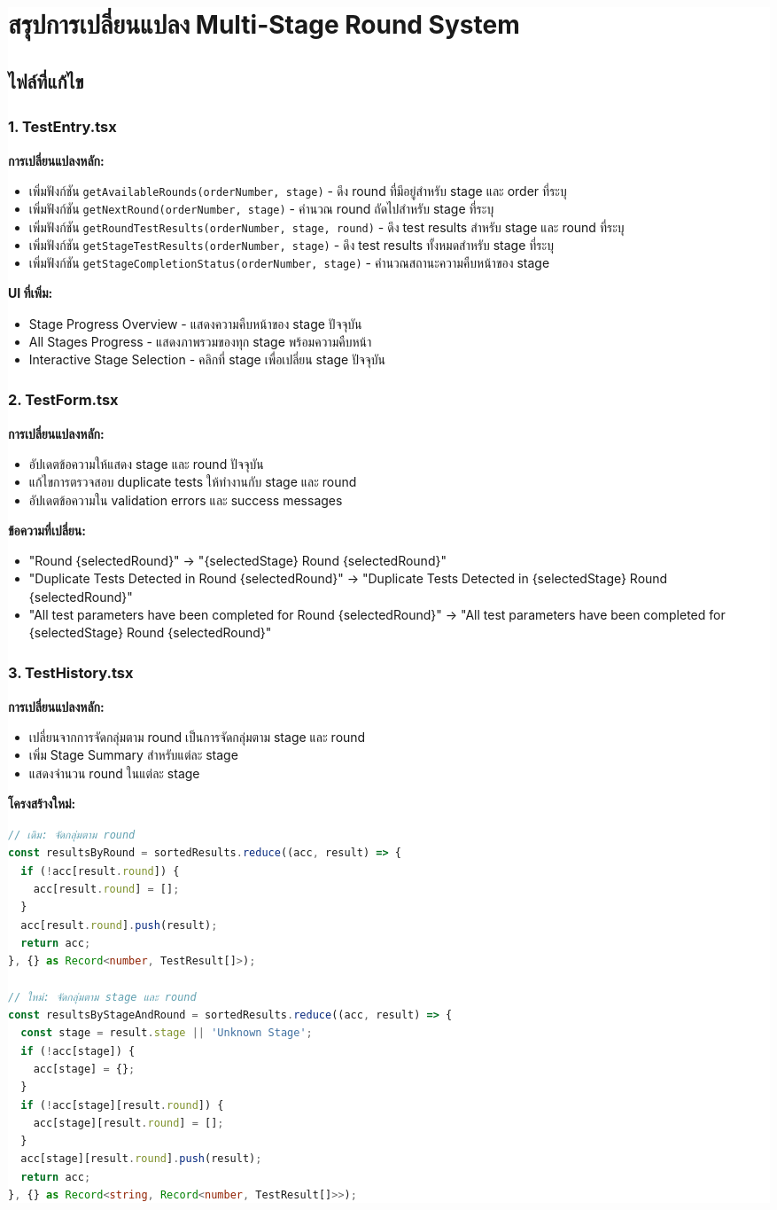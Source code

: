 # สรุปการเปลี่ยนแปลง Multi-Stage Round System

## ไฟล์ที่แก้ไข

### 1. TestEntry.tsx
**การเปลี่ยนแปลงหลัก:**
- เพิ่มฟังก์ชัน `getAvailableRounds(orderNumber, stage)` - ดึง round ที่มีอยู่สำหรับ stage และ order ที่ระบุ
- เพิ่มฟังก์ชัน `getNextRound(orderNumber, stage)` - คำนวณ round ถัดไปสำหรับ stage ที่ระบุ
- เพิ่มฟังก์ชัน `getRoundTestResults(orderNumber, stage, round)` - ดึง test results สำหรับ stage และ round ที่ระบุ
- เพิ่มฟังก์ชัน `getStageTestResults(orderNumber, stage)` - ดึง test results ทั้งหมดสำหรับ stage ที่ระบุ
- เพิ่มฟังก์ชัน `getStageCompletionStatus(orderNumber, stage)` - คำนวณสถานะความคืบหน้าของ stage

**UI ที่เพิ่ม:**
- Stage Progress Overview - แสดงความคืบหน้าของ stage ปัจจุบัน
- All Stages Progress - แสดงภาพรวมของทุก stage พร้อมความคืบหน้า
- Interactive Stage Selection - คลิกที่ stage เพื่อเปลี่ยน stage ปัจจุบัน

### 2. TestForm.tsx
**การเปลี่ยนแปลงหลัก:**
- อัปเดตข้อความให้แสดง stage และ round ปัจจุบัน
- แก้ไขการตรวจสอบ duplicate tests ให้ทำงานกับ stage และ round
- อัปเดตข้อความใน validation errors และ success messages

**ข้อความที่เปลี่ยน:**
- "Round {selectedRound}" → "{selectedStage} Round {selectedRound}"
- "Duplicate Tests Detected in Round {selectedRound}" → "Duplicate Tests Detected in {selectedStage} Round {selectedRound}"
- "All test parameters have been completed for Round {selectedRound}" → "All test parameters have been completed for {selectedStage} Round {selectedRound}"

### 3. TestHistory.tsx
**การเปลี่ยนแปลงหลัก:**
- เปลี่ยนจากการจัดกลุ่มตาม round เป็นการจัดกลุ่มตาม stage และ round
- เพิ่ม Stage Summary สำหรับแต่ละ stage
- แสดงจำนวน round ในแต่ละ stage

**โครงสร้างใหม่:**
```typescript
// เดิม: จัดกลุ่มตาม round
const resultsByRound = sortedResults.reduce((acc, result) => {
  if (!acc[result.round]) {
    acc[result.round] = [];
  }
  acc[result.round].push(result);
  return acc;
}, {} as Record<number, TestResult[]>);

// ใหม่: จัดกลุ่มตาม stage และ round
const resultsByStageAndRound = sortedResults.reduce((acc, result) => {
  const stage = result.stage || 'Unknown Stage';
  if (!acc[stage]) {
    acc[stage] = {};
  }
  if (!acc[stage][result.round]) {
    acc[stage][result.round] = [];
  }
  acc[stage][result.round].push(result);
  return acc;
}, {} as Record<string, Record<number, TestResult[]>>);
```